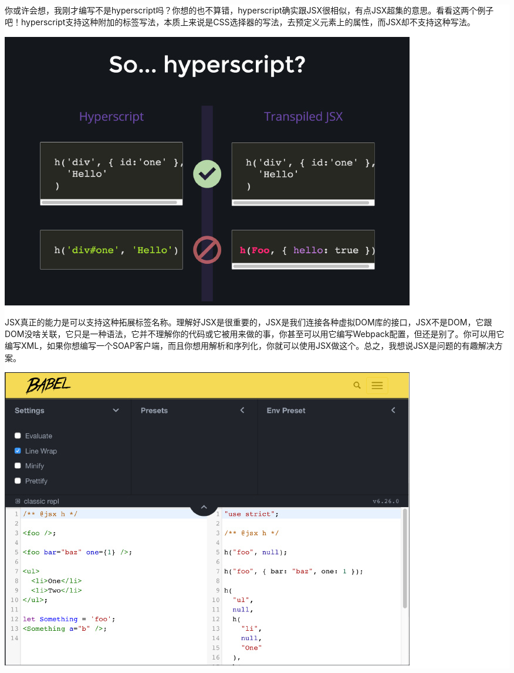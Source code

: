 你或许会想，我刚才编写不是hyperscript吗？你想的也不算错，hyperscript确实跟JSX很相似，有点JSX超集的意思。看看这两个例子吧！hyperscript支持这种附加的标签写法，本质上来说是CSS选择器的写法，去预定义元素上的属性，而JSX却不支持这种写法。

![](/css/images/102.jpg)

JSX真正的能力是可以支持这种拓展标签名称。理解好JSX是很重要的，JSX是我们连接各种虚拟DOM库的接口，JSX不是DOM，它跟DOM没啥关联，它只是一种语法，它并不理解你的代码或它被用来做的事，你甚至可以用它编写Webpack配置，但还是别了。你可以用它编写XML，如果你想编写一个SOAP客户端，而且你想用解析和序列化，你就可以使用JSX做这个。总之，我想说JSX是问题的有趣解决方案。

![](/css/images/103.jpg)
